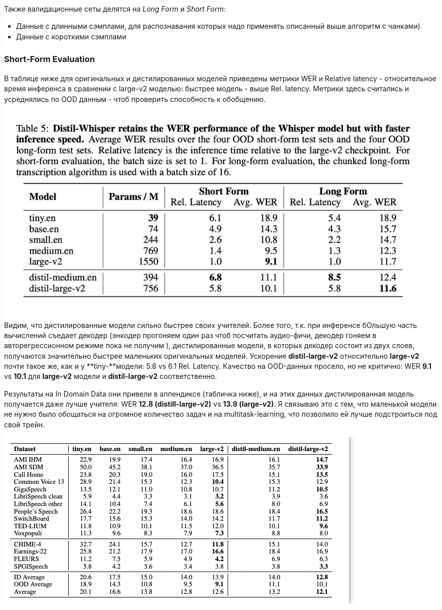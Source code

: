 Также валидационные сеты делятся на *Long Form* и *Short Form:*

- Данные с длинными сэмплами, для распознавания которых надо применять описанный выше алгоритм с чанками)
- Данные с короткими сэмплами

### Short-Form Evaluation

В таблице ниже для оригинальных и дистилированных моделей приведены метрики WER и Relative latency - относительное время инференса в сравнении с large-v2 моделью: быстрее модель - выше Rel. latency. Метрики здесь считались и усреднялись по OOD данным - чтоб проверить способность к обобщению.

![Untitled](DISTIL-WHISPER/Untitled%209.png)

Видим, что дистилированные модели сильно быстрее своих учителей. Более того, т.к. при инференсе  бОльшую часть вычислений съедает декодер (энкодер прогоняем один раз чтоб посчитать аудио-фичи, декодер гоняем в авторегрессионном режиме пока не получим <EndOfSequence>), дистилированные модели, в которых декодер состоит из двух слоев, получаются значительно быстрее маленьких оригинальных моделей. Ускорение **distil-large-v2** относительно **large-v2** почти такое же, как и у **tiny-**модели: 5.8 vs 6.1 Rel. Latency. Качество на OOD-данных просело, но не критично: WER **9.1** vs **10.1** для **large-v2** модели и **distil-large-v2** соответственно.

Результаты на In Domain Data они привели в аппендиксе (табличка ниже), и на этих данных дистилированная модель получается даже лучше учителя: WER **12.8 (distill-large-v2)** vs **13.9 (large-v2)**. Я связываю это с тем, что маленькой модели не нужно было обощаться на огромное количество задач и на multitask-learning, что позволило ей лучше подстроиться под свой трейн.

![Untitled](DISTIL-WHISPER/Untitled%2010.png)
